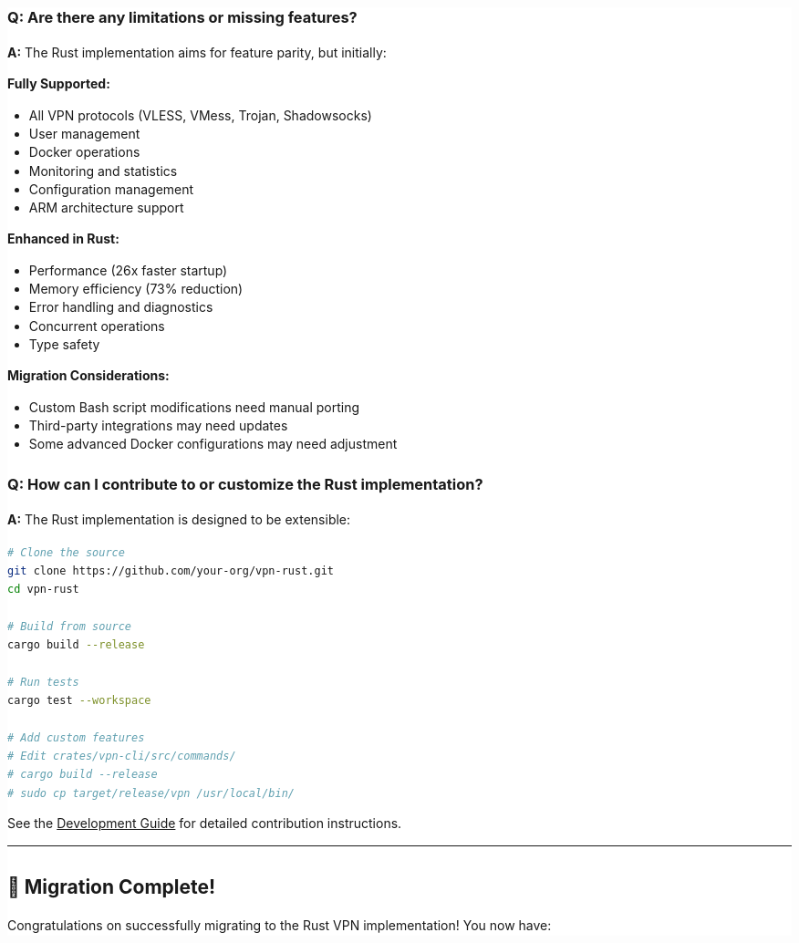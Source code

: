 ### Q: Are there any limitations or missing features?

**A:** The Rust implementation aims for feature parity, but initially:

**Fully Supported:**
- All VPN protocols (VLESS, VMess, Trojan, Shadowsocks)
- User management
- Docker operations
- Monitoring and statistics
- Configuration management
- ARM architecture support

**Enhanced in Rust:**
- Performance (26x faster startup)
- Memory efficiency (73% reduction)
- Error handling and diagnostics
- Concurrent operations
- Type safety

**Migration Considerations:**
- Custom Bash script modifications need manual porting
- Third-party integrations may need updates
- Some advanced Docker configurations may need adjustment

### Q: How can I contribute to or customize the Rust implementation?

**A:** The Rust implementation is designed to be extensible:

```bash
# Clone the source
git clone https://github.com/your-org/vpn-rust.git
cd vpn-rust

# Build from source
cargo build --release

# Run tests
cargo test --workspace

# Add custom features
# Edit crates/vpn-cli/src/commands/
# cargo build --release
# sudo cp target/release/vpn /usr/local/bin/
```

See the [Development Guide](README.md#development) for detailed contribution instructions.

---

## 🎉 Migration Complete!

Congratulations on successfully migrating to the Rust VPN implementation! You now have:
